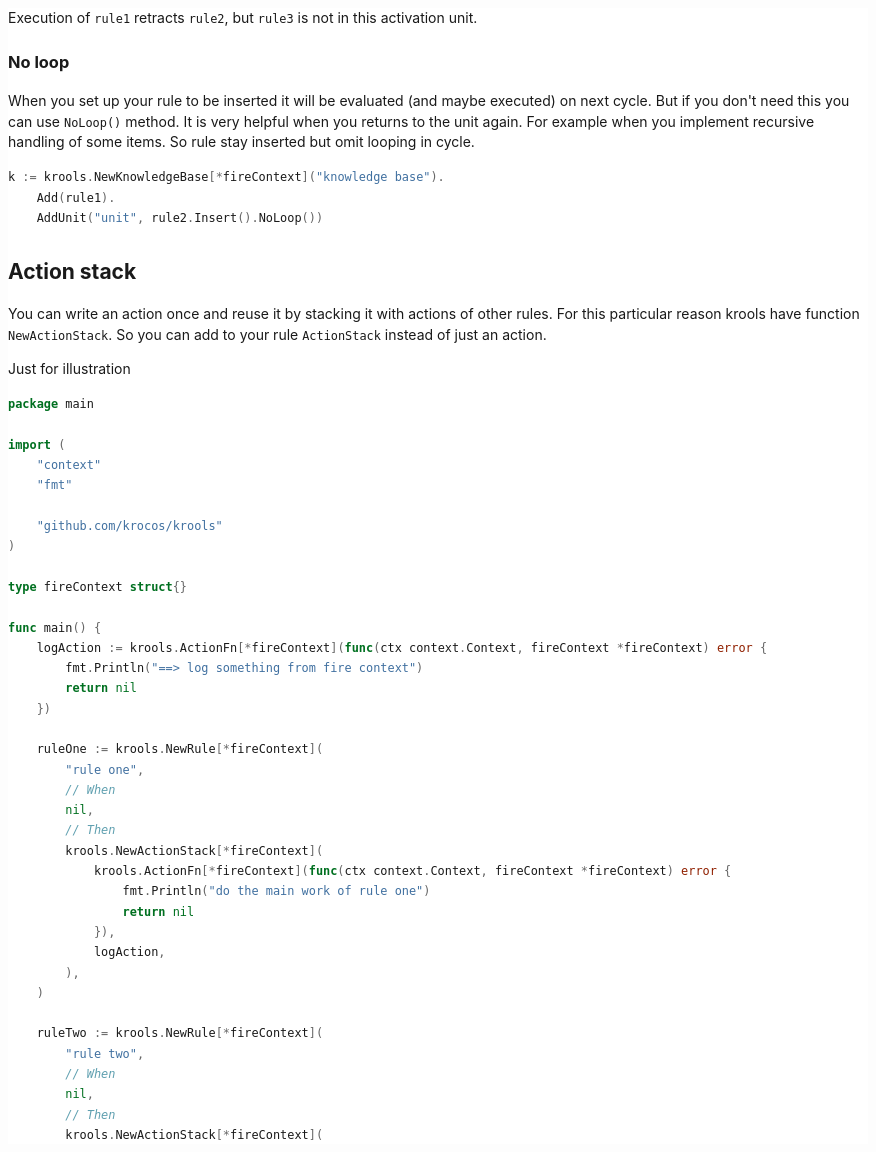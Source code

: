 Execution of `rule1` retracts `rule2`, but `rule3` is not in this activation
unit.

### No loop

When you set up your rule to be inserted it will be evaluated (and maybe
executed) on next cycle. But if you don't need this you can use `NoLoop()`
method. It is very helpful when you returns to the unit again. For example when
you implement recursive handling of some items. So rule stay inserted but omit
looping in cycle.

```go
k := krools.NewKnowledgeBase[*fireContext]("knowledge base").
	Add(rule1).
	AddUnit("unit", rule2.Insert().NoLoop())
```

## Action stack

You can write an action once and reuse it by stacking it with actions of other
rules. For this particular reason krools have function `NewActionStack`. So you
can add to your rule `ActionStack` instead of just an action.

Just for illustration
```go
package main

import (
	"context"
	"fmt"

	"github.com/krocos/krools"
)

type fireContext struct{}

func main() {
	logAction := krools.ActionFn[*fireContext](func(ctx context.Context, fireContext *fireContext) error {
		fmt.Println("==> log something from fire context")
		return nil
	})

	ruleOne := krools.NewRule[*fireContext](
		"rule one",
		// When
		nil,
		// Then
		krools.NewActionStack[*fireContext](
			krools.ActionFn[*fireContext](func(ctx context.Context, fireContext *fireContext) error {
				fmt.Println("do the main work of rule one")
				return nil
			}),
			logAction,
		),
	)

	ruleTwo := krools.NewRule[*fireContext](
		"rule two",
		// When
		nil,
		// Then
		krools.NewActionStack[*fireContext](
```